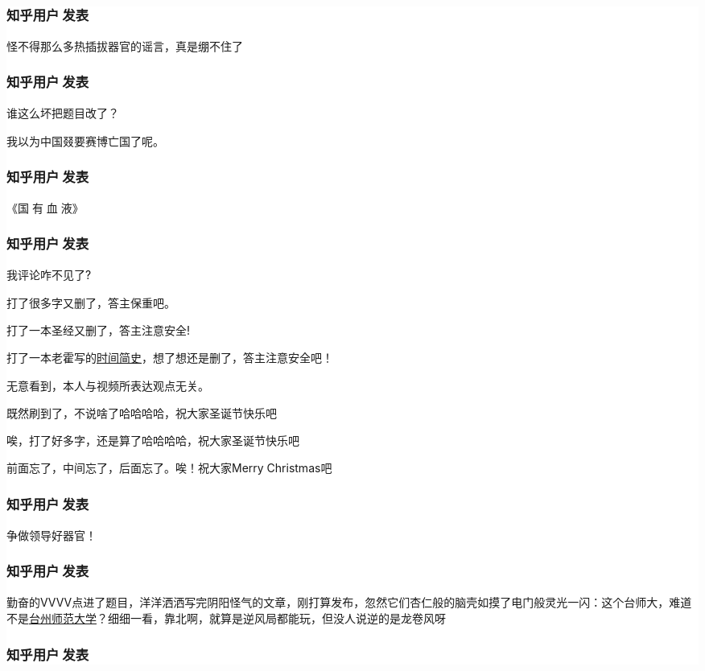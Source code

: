     
    
    
### 知乎用户  发表
    
怪不得那么多热插拔器官的谣言，真是绷不住了
    
    
    
    
### 知乎用户  发表
    
谁这么坏把题目改了？

我以为中国叕要赛博亡国了呢。
    
    
    
    
### 知乎用户  发表
    
《国 有 血 液》
    
    
    
    
### 知乎用户  发表
    
我评论咋不见了?

打了很多字又删了，答主保重吧。

打了一本圣经又删了，答主注意安全!

打了一本老霍写的[时间简史](https://zhida.zhihu.com/search?content_id=744100661&content_type=Answer&match_order=1&q=%E6%97%B6%E9%97%B4%E7%AE%80%E5%8F%B2&zhida_source=entity)，想了想还是删了，答主注意安全吧！

无意看到，本人与视频所表达观点无关。

既然刷到了，不说啥了哈哈哈哈，祝大家圣诞节快乐吧

唉，打了好多字，还是算了哈哈哈哈，祝大家圣诞节快乐吧

前面忘了，中间忘了，后面忘了。唉！祝大家Merry Christmas吧
    
    
    
    
### 知乎用户  发表
    
争做领导好器官！
    
    
    
    
### 知乎用户  发表
    
勤奋的VVVV点进了题目，洋洋洒洒写完阴阳怪气的文章，刚打算发布，忽然它们杏仁般的脑壳如摸了电门般灵光一闪：这个台师大，难道不是[台州师范大学](https://zhida.zhihu.com/search?content_id=744032143&content_type=Answer&match_order=1&q=%E5%8F%B0%E5%B7%9E%E5%B8%88%E8%8C%83%E5%A4%A7%E5%AD%A6&zhida_source=entity)？细细一看，靠北啊，就算是逆风局都能玩，但没人说逆的是龙卷风呀
    
    
    
    
### 知乎用户  发表
    
